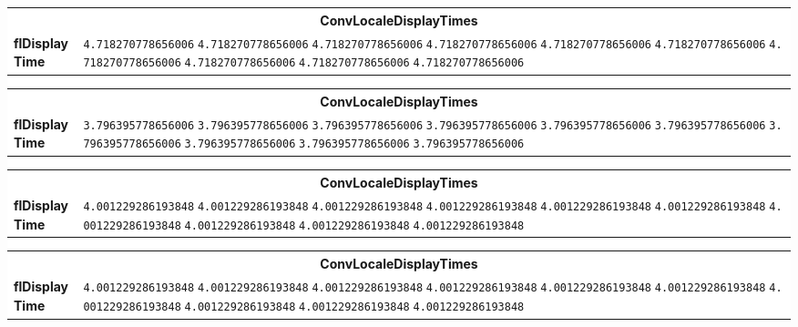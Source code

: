 
<table><tr><th colspan="100%">ConvLocaleDisplayTimes</th></tr><tr><td><b>flDisplayTime</b></td><td><code>4.718270778656006</code>
<code>4.718270778656006</code>
<code>4.718270778656006</code>
<code>4.718270778656006</code>
<code>4.718270778656006</code>
<code>4.718270778656006</code>
<code>4.718270778656006</code>
<code>4.718270778656006</code>
<code>4.718270778656006</code>
<code>4.718270778656006</code>
</td></tr></table>


<table><tr><th colspan="100%">ConvLocaleDisplayTimes</th></tr><tr><td><b>flDisplayTime</b></td><td><code>3.796395778656006</code>
<code>3.796395778656006</code>
<code>3.796395778656006</code>
<code>3.796395778656006</code>
<code>3.796395778656006</code>
<code>3.796395778656006</code>
<code>3.796395778656006</code>
<code>3.796395778656006</code>
<code>3.796395778656006</code>
<code>3.796395778656006</code>
</td></tr></table>


<table><tr><th colspan="100%">ConvLocaleDisplayTimes</th></tr><tr><td><b>flDisplayTime</b></td><td><code>4.001229286193848</code>
<code>4.001229286193848</code>
<code>4.001229286193848</code>
<code>4.001229286193848</code>
<code>4.001229286193848</code>
<code>4.001229286193848</code>
<code>4.001229286193848</code>
<code>4.001229286193848</code>
<code>4.001229286193848</code>
<code>4.001229286193848</code>
</td></tr></table>


<table><tr><th colspan="100%">ConvLocaleDisplayTimes</th></tr><tr><td><b>flDisplayTime</b></td><td><code>4.001229286193848</code>
<code>4.001229286193848</code>
<code>4.001229286193848</code>
<code>4.001229286193848</code>
<code>4.001229286193848</code>
<code>4.001229286193848</code>
<code>4.001229286193848</code>
<code>4.001229286193848</code>
<code>4.001229286193848</code>
<code>4.001229286193848</code>
</td></tr></table>
